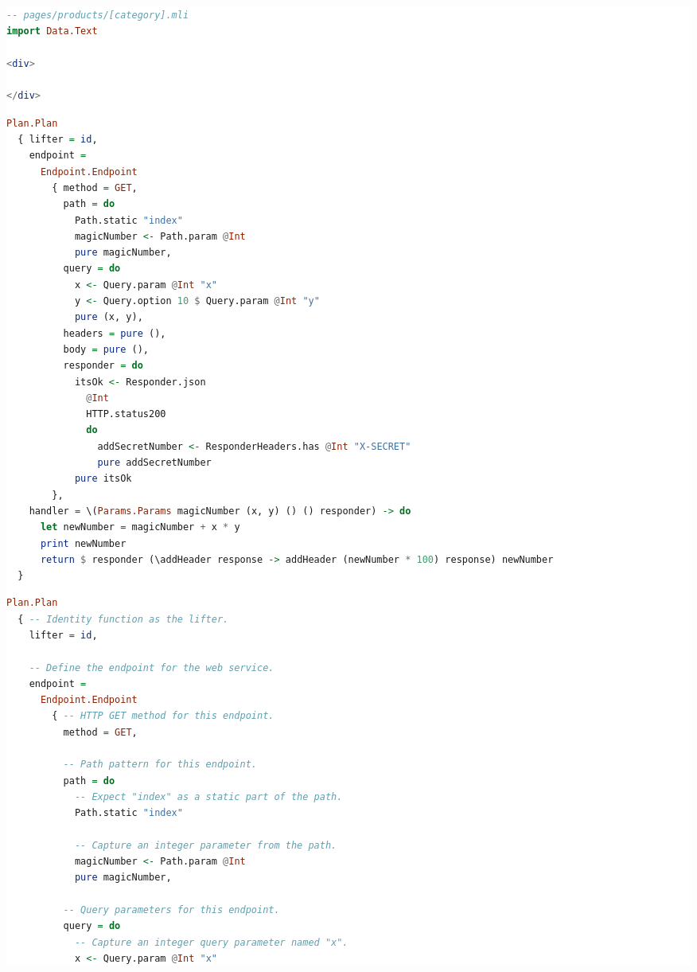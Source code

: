 ```haskell
-- pages/products/[category].mli
import Data.Text

<div>
  
</div>
```

```haskell
Plan.Plan
  { lifter = id,
    endpoint =
      Endpoint.Endpoint
        { method = GET,
          path = do
            Path.static "index"
            magicNumber <- Path.param @Int
            pure magicNumber,
          query = do
            x <- Query.param @Int "x"
            y <- Query.option 10 $ Query.param @Int "y"
            pure (x, y),
          headers = pure (),
          body = pure (),
          responder = do
            itsOk <- Responder.json
              @Int
              HTTP.status200
              do
                addSecretNumber <- ResponderHeaders.has @Int "X-SECRET"
                pure addSecretNumber
            pure itsOk
        },
    handler = \(Params.Params magicNumber (x, y) () () responder) -> do
      let newNumber = magicNumber + x * y
      print newNumber
      return $ responder (\addHeader response -> addHeader (newNumber * 100) response) newNumber
  }
```

```haskell
Plan.Plan
  { -- Identity function as the lifter.
    lifter = id,

    -- Define the endpoint for the web service.
    endpoint =
      Endpoint.Endpoint
        { -- HTTP GET method for this endpoint.
          method = GET,

          -- Path pattern for this endpoint.
          path = do
            -- Expect "index" as a static part of the path.
            Path.static "index"

            -- Capture an integer parameter from the path.
            magicNumber <- Path.param @Int
            pure magicNumber,

          -- Query parameters for this endpoint.
          query = do
            -- Capture an integer query parameter named "x".
            x <- Query.param @Int "x"
```